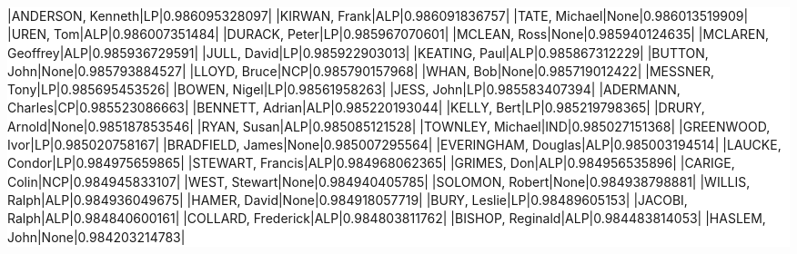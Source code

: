 |ANDERSON, Kenneth|LP|0.986095328097|
|KIRWAN, Frank|ALP|0.986091836757|
|TATE, Michael|None|0.986013519909|
|UREN, Tom|ALP|0.986007351484|
|DURACK, Peter|LP|0.985967070601|
|MCLEAN, Ross|None|0.985940124635|
|MCLAREN, Geoffrey|ALP|0.985936729591|
|JULL, David|LP|0.985922903013|
|KEATING, Paul|ALP|0.985867312229|
|BUTTON, John|None|0.985793884527|
|LLOYD, Bruce|NCP|0.985790157968|
|WHAN, Bob|None|0.985719012422|
|MESSNER, Tony|LP|0.985695453526|
|BOWEN, Nigel|LP|0.98561958263|
|JESS, John|LP|0.985583407394|
|ADERMANN, Charles|CP|0.985523086663|
|BENNETT, Adrian|ALP|0.985220193044|
|KELLY, Bert|LP|0.985219798365|
|DRURY, Arnold|None|0.985187853546|
|RYAN, Susan|ALP|0.985085121528|
|TOWNLEY, Michael|IND|0.985027151368|
|GREENWOOD, Ivor|LP|0.985020758167|
|BRADFIELD, James|None|0.985007295564|
|EVERINGHAM, Douglas|ALP|0.985003194514|
|LAUCKE, Condor|LP|0.984975659865|
|STEWART, Francis|ALP|0.984968062365|
|GRIMES, Don|ALP|0.984956535896|
|CARIGE, Colin|NCP|0.984945833107|
|WEST, Stewart|None|0.984940405785|
|SOLOMON, Robert|None|0.984938798881|
|WILLIS, Ralph|ALP|0.984936049675|
|HAMER, David|None|0.984918057719|
|BURY, Leslie|LP|0.98489605153|
|JACOBI, Ralph|ALP|0.984840600161|
|COLLARD, Frederick|ALP|0.984803811762|
|BISHOP, Reginald|ALP|0.984483814053|
|HASLEM, John|None|0.984203214783|